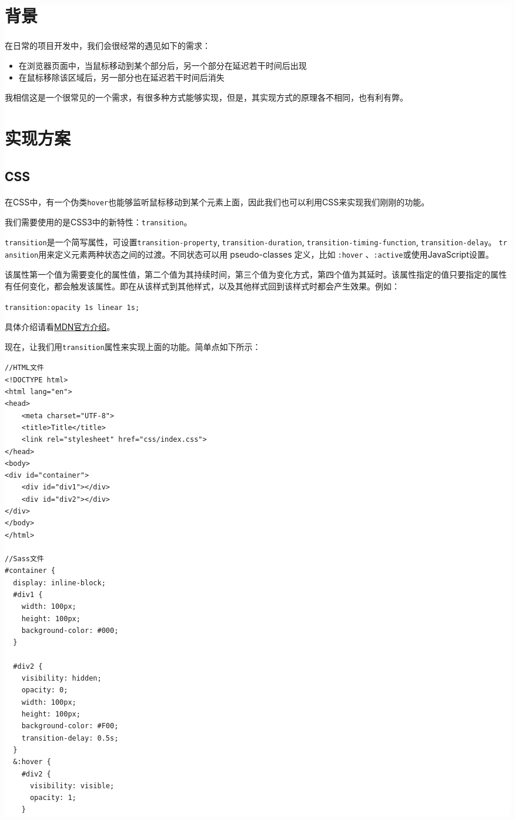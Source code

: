 # 背景
在日常的项目开发中，我们会很经常的遇见如下的需求：

- 在浏览器页面中，当鼠标移动到某个部分后，另一个部分在延迟若干时间后出现
- 在鼠标移除该区域后，另一部分也在延迟若干时间后消失

我相信这是一个很常见的一个需求，有很多种方式能够实现，但是，其实现方式的原理各不相同，也有利有弊。
# 实现方案
## CSS
在CSS中，有一个伪类`hover`也能够监听鼠标移动到某个元素上面，因此我们也可以利用CSS来实现我们刚刚的功能。

我们需要使用的是CSS3中的新特性：`transition`。

`transition`是一个简写属性，可设置`transition-property`, `transition-duration`, `transition-timing-function`,  `transition-delay`。 `transition`用来定义元素两种状态之间的过渡。不同状态可以用 pseudo-classes 定义，比如 `:hover` 、`:active`或使用JavaScript设置。

该属性第一个值为需要变化的属性值，第二个值为其持续时间，第三个值为变化方式，第四个值为其延时。该属性指定的值只要指定的属性有任何变化，都会触发该属性。即在从该样式到其他样式，以及其他样式回到该样式时都会产生效果。例如：

	transition:opacity 1s linear 1s;
	
具体介绍请看[MDN官方介绍](https://developer.mozilla.org/zh-CN/docs/Web/CSS/transition)。

现在，让我们用`transition`属性来实现上面的功能。简单点如下所示：

	//HTML文件
	<!DOCTYPE html>
	<html lang="en">
	<head>
	    <meta charset="UTF-8">
	    <title>Title</title>
	    <link rel="stylesheet" href="css/index.css">
	</head>
	<body>
	<div id="container">
	    <div id="div1"></div>
	    <div id="div2"></div>
	</div>
	</body>
	</html>

	//Sass文件
	#container {
	  display: inline-block;
	  #div1 {
	    width: 100px;
	    height: 100px;
	    background-color: #000;
	  }
	
	  #div2 {
	    visibility: hidden;
	    opacity: 0;
	    width: 100px;
	    height: 100px;
	    background-color: #F00;
	    transition-delay: 0.5s;
	  }
	  &:hover {
	    #div2 {
	      visibility: visible;
	      opacity: 1;
	    }